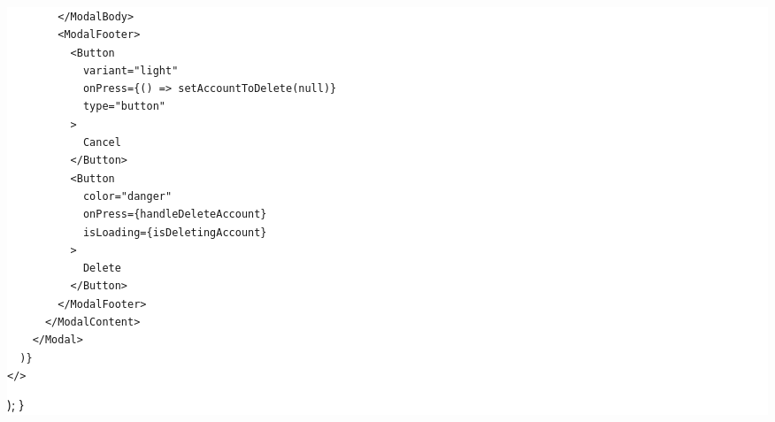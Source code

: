             </ModalBody>
            <ModalFooter>
              <Button
                variant="light"
                onPress={() => setAccountToDelete(null)}
                type="button"
              >
                Cancel
              </Button>
              <Button
                color="danger"
                onPress={handleDeleteAccount}
                isLoading={isDeletingAccount}
              >
                Delete
              </Button>
            </ModalFooter>
          </ModalContent>
        </Modal>
      )}
    </>

);
}
